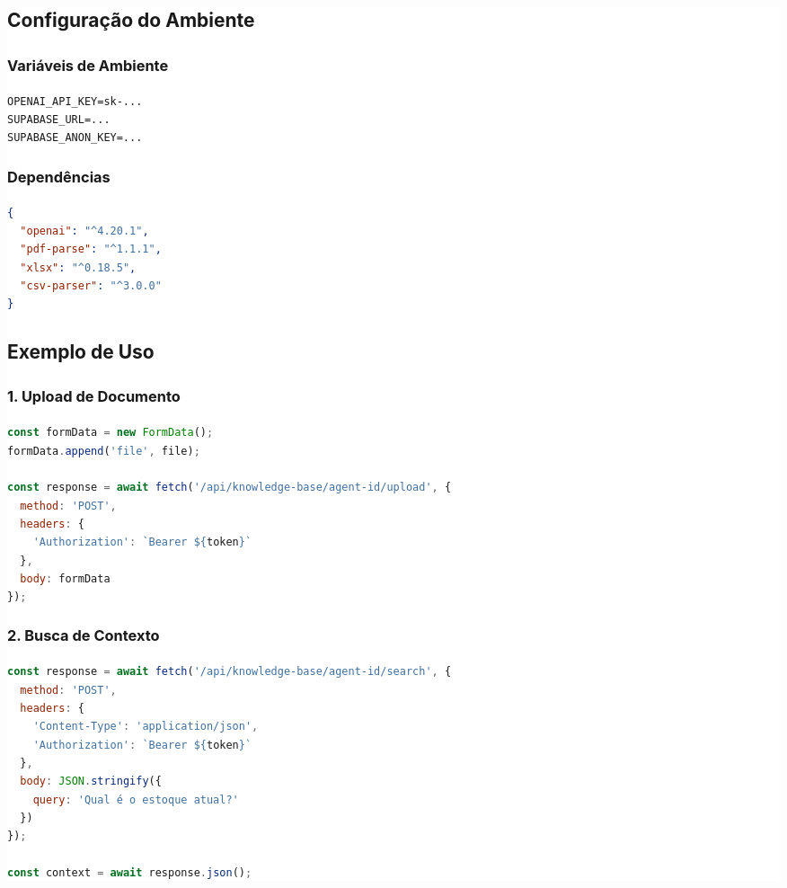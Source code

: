 ## Configuração do Ambiente

### Variáveis de Ambiente
```env
OPENAI_API_KEY=sk-...
SUPABASE_URL=...
SUPABASE_ANON_KEY=...
```

### Dependências
```json
{
  "openai": "^4.20.1",
  "pdf-parse": "^1.1.1",
  "xlsx": "^0.18.5",
  "csv-parser": "^3.0.0"
}
```

## Exemplo de Uso

### 1. Upload de Documento
```javascript
const formData = new FormData();
formData.append('file', file);

const response = await fetch('/api/knowledge-base/agent-id/upload', {
  method: 'POST',
  headers: {
    'Authorization': `Bearer ${token}`
  },
  body: formData
});
```

### 2. Busca de Contexto
```javascript
const response = await fetch('/api/knowledge-base/agent-id/search', {
  method: 'POST',
  headers: {
    'Content-Type': 'application/json',
    'Authorization': `Bearer ${token}`
  },
  body: JSON.stringify({
    query: 'Qual é o estoque atual?'
  })
});

const context = await response.json();
```
